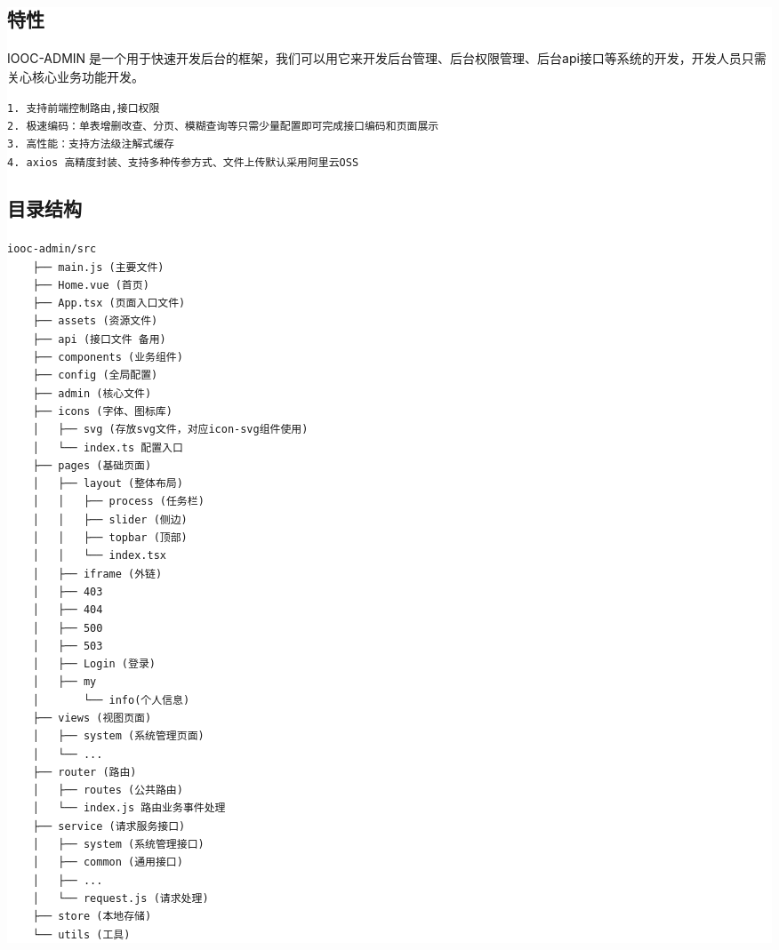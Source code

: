 
## 特性

IOOC-ADMIN 是一个用于快速开发后台的框架，我们可以用它来开发后台管理、后台权限管理、后台api接口等系统的开发，开发人员只需关心核心业务功能开发。

```
1. 支持前端控制路由,接口权限
2. 极速编码：单表增删改查、分页、模糊查询等只需少量配置即可完成接口编码和页面展示
3. 高性能：支持方法级注解式缓存
4. axios 高精度封装、支持多种传参方式、文件上传默认采用阿里云OSS
```

## 目录结构
```
iooc-admin/src
    ├── main.js (主要文件)
    ├── Home.vue (首页)
    ├── App.tsx (页面入口文件)
    ├── assets (资源文件)
    ├── api (接口文件 备用)
    ├── components (业务组件)
    ├── config (全局配置)
    ├── admin (核心文件)
    ├── icons (字体、图标库)
    │   ├── svg (存放svg文件，对应icon-svg组件使用)
    │   └── index.ts 配置入口
    ├── pages (基础页面)
    │   ├── layout (整体布局)
    │   │   ├── process (任务栏)
    │   │   ├── slider (侧边)
    │   │   ├── topbar (顶部)
    │   │   └── index.tsx
    │   ├── iframe (外链)
    │   ├── 403
    │   ├── 404
    │   ├── 500
    │   ├── 503
    │   ├── Login (登录)
    │   ├── my
    │       └── info(个人信息)
    ├── views (视图页面)
    │   ├── system (系统管理页面)
    │   └── ... 
    ├── router (路由)
    │   ├── routes (公共路由)
    │   └── index.js 路由业务事件处理
    ├── service (请求服务接口)
    │   ├── system (系统管理接口)
    │   ├── common (通用接口)
    │   ├── ... 
    │   └── request.js (请求处理)
    ├── store (本地存储)
    └── utils (工具)
```
